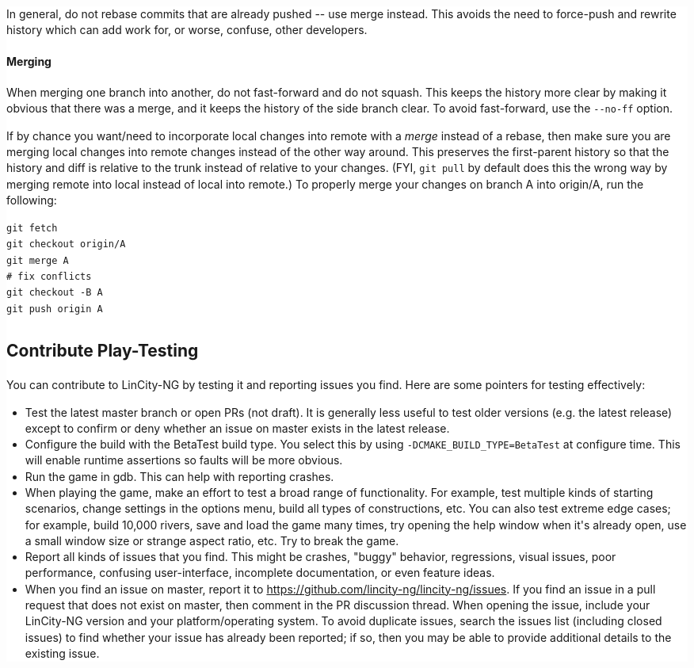 In general, do not rebase commits that are already pushed -- use merge instead.
This avoids the need to force-push and rewrite history which can add work for,
or worse, confuse, other developers.

#### Merging
When merging one branch into another, do not fast-forward and do not squash.
This keeps the history more clear by making it obvious that there was a merge,
and it keeps the history of the side branch clear. To avoid fast-forward, use
the `--no-ff` option.

If by chance you want/need to incorporate local changes into remote with a
_merge_ instead of a rebase, then make sure you are merging local changes into
remote changes instead of the other way around. This preserves the first-parent
history so that the history and diff is relative to the trunk instead of
relative to your changes. (FYI, `git pull` by default does this the wrong way by
merging remote into local instead of local into remote.) To properly merge your
changes on branch A into origin/A, run the following:
```
git fetch
git checkout origin/A
git merge A
# fix conflicts
git checkout -B A
git push origin A
```

## Contribute Play-Testing

You can contribute to LinCity-NG by testing it and reporting issues you find.
Here are some pointers for testing effectively:

- Test the latest master branch or open PRs (not draft). It is generally
  less useful to test older versions (e.g. the latest release) except to confirm
  or deny whether an issue on master exists in the latest release.
- Configure the build with the BetaTest build type. You select this by using
  `-DCMAKE_BUILD_TYPE=BetaTest` at configure time. This will enable runtime
  assertions so faults will be more obvious.
- Run the game in gdb. This can help with reporting crashes.
- When playing the game, make an effort to test a broad range of functionality.
  For example, test multiple kinds of starting scenarios, change settings in the
  options menu, build all types of constructions, etc. You can also test extreme
  edge cases; for example, build 10,000 rivers, save and load the game many
  times, try opening the help window when it's already open, use a small window
  size or strange aspect ratio, etc. Try to break the game.
- Report all kinds of issues that you find. This might be crashes, "buggy"
  behavior, regressions, visual issues, poor performance, confusing
  user-interface, incomplete documentation, or even feature ideas.
- When you find an issue on master, report it to
  https://github.com/lincity-ng/lincity-ng/issues. If you find an issue in a
  pull request that does not exist on master, then comment in the PR discussion
  thread. When opening the issue, include your LinCity-NG version and your
  platform/operating system. To avoid duplicate issues, search the issues list
  (including closed issues) to find whether your issue has already been
  reported; if so, then you may be able to provide additional details to the
  existing issue.
